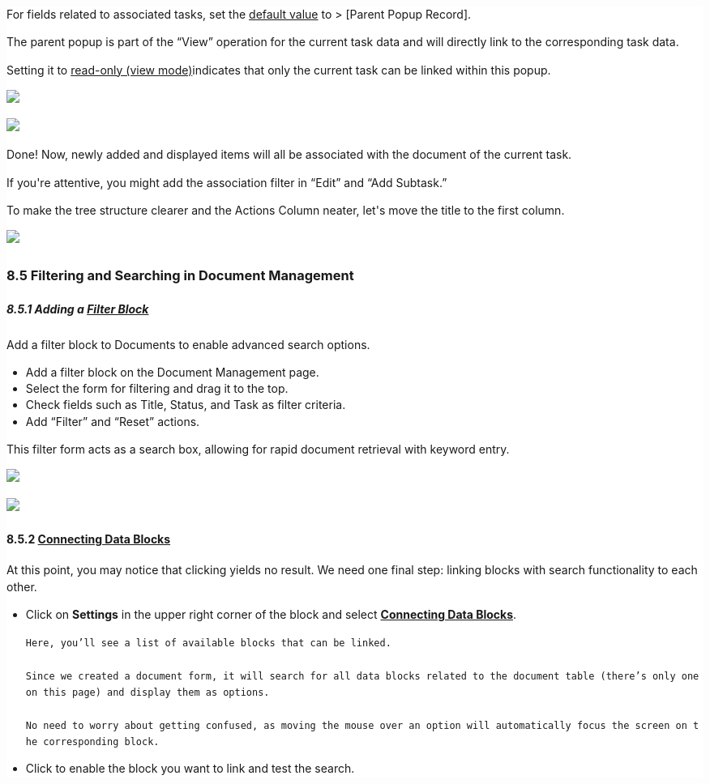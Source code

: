 For fields related to associated tasks, set the [default value](https://docs.nocobase.com/handbook/ui/fields/field-settings/default-value) to > [Parent Popup Record].

The parent popup is part of the “View” operation for the current task data and will directly link to the corresponding task data.

Setting it to [read-only (view mode)](https://docs.nocobase.com/handbook/ui/fields/field-settings/pattern)indicates that only the current task can be linked within this popup.

![](https://static-docs.nocobase.com/Solution/051734264005202415200012.png)

![](https://static-docs.nocobase.com/Solution/571734264117202415200112.png)

Done! Now, newly added and displayed items will all be associated with the document of the current task.

If you're attentive, you might add the association filter in “Edit” and “Add Subtask.”

To make the tree structure clearer and the Actions Column neater, let's move the title to the first column.

![](https://static-docs.nocobase.com/Solution/451734264225202415200312.png)

### 8.5 Filtering and Searching in Document Management

##### 8.5.1 Adding a [Filter Block](https://docs.nocobase.com/handbook/ui/blocks/filter-blocks/form)

Add a filter block to Documents to enable advanced search options.

- Add a filter block on the Document Management page.
- Select the form for filtering and drag it to the top.
- Check fields such as Title, Status, and Task as filter criteria.
- Add “Filter” and “Reset” actions.

This filter form acts as a search box, allowing for rapid document retrieval with keyword entry.

![](https://static-docs.nocobase.com/Solution/571734264297202415200412.png)

![](https://static-docs.nocobase.com/Solution/111734264491202415200812.png)

#### 8.5.2 [Connecting Data Blocks](https://docs.nocobase.com/handbook/ui/blocks/block-settings/connect-block)

At this point, you may notice that clicking yields no result. We need one final step: linking blocks with search functionality to each other.

- Click on **Settings** in the upper right corner of the block and select [**Connecting Data Blocks**](https://docs.nocobase.com/handbook/ui/blocks/block-settings/connect-block).

  ```
  Here, you’ll see a list of available blocks that can be linked.

  Since we created a document form, it will search for all data blocks related to the document table (there’s only one on this page) and display them as options.

  No need to worry about getting confused, as moving the mouse over an option will automatically focus the screen on the corresponding block.
  ```
- Click to enable the block you want to link and test the search.
